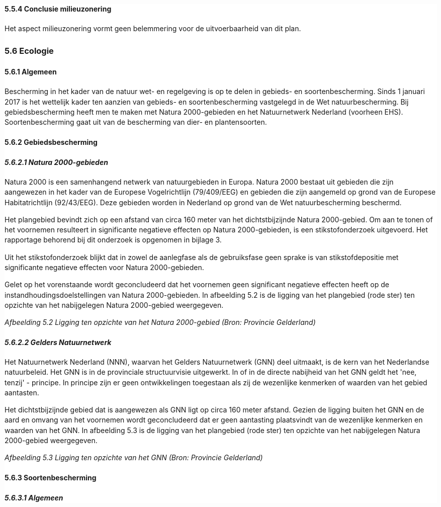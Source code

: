 #### **5.5.4 Conclusie milieuzonering**

<span id="page-28-0"></span>Het aspect milieuzonering vormt geen belemmering voor de uitvoerbaarheid van dit plan.

### **5.6 Ecologie**

#### **5.6.1 Algemeen**

Bescherming in het kader van de natuur wet- en regelgeving is op te delen in gebieds- en soortenbescherming. Sinds 1 januari 2017 is het wettelijk kader ten aanzien van gebieds- en soortenbescherming vastgelegd in de Wet natuurbescherming. Bij gebiedsbescherming heeft men te maken met Natura 2000-gebieden en het Natuurnetwerk Nederland (voorheen EHS). Soortenbescherming gaat uit van de bescherming van dier- en plantensoorten.

#### **5.6.2 Gebiedsbescherming**

#### *5.6.2.1 Natura 2000-gebieden*

Natura 2000 is een samenhangend netwerk van natuurgebieden in Europa. Natura 2000 bestaat uit gebieden die zijn aangewezen in het kader van de Europese Vogelrichtlijn (79/409/EEG) en gebieden die zijn aangemeld op grond van de Europese Habitatrichtlijn (92/43/EEG). Deze gebieden worden in Nederland op grond van de Wet natuurbescherming beschermd.

Het plangebied bevindt zich op een afstand van circa 160 meter van het dichtstbijzijnde Natura 2000-gebied. Om aan te tonen of het voornemen resulteert in significante negatieve effecten op Natura 2000-gebieden, is een stikstofonderzoek uitgevoerd. Het rapportage behorend bij dit onderzoek is opgenomen in bijlage 3.

Uit het stikstofonderzoek blijkt dat in zowel de aanlegfase als de gebruiksfase geen sprake is van stikstofdepositie met significante negatieve effecten voor Natura 2000-gebieden.

Gelet op het vorenstaande wordt geconcludeerd dat het voornemen geen significant negatieve effecten heeft op de instandhoudingsdoelstellingen van Natura 2000-gebieden. In afbeelding 5.2 is de ligging van het plangebied (rode ster) ten opzichte van het nabijgelegen Natura 2000-gebied weergegeven.

*Afbeelding 5.2 Ligging ten opzichte van het Natura 2000-gebied (Bron: Provincie Gelderland)*

#### *5.6.2.2 Gelders Natuurnetwerk*

Het Natuurnetwerk Nederland (NNN), waarvan het Gelders Natuurnetwerk (GNN) deel uitmaakt, is de kern van het Nederlandse natuurbeleid. Het GNN is in de provinciale structuurvisie uitgewerkt. In of in de directe nabijheid van het GNN geldt het 'nee, tenzij' - principe. In principe zijn er geen ontwikkelingen toegestaan als zij de wezenlijke kenmerken of waarden van het gebied aantasten.

Het dichtstbijzijnde gebied dat is aangewezen als GNN ligt op circa 160 meter afstand. Gezien de ligging buiten het GNN en de aard en omvang van het voornemen wordt geconcludeerd dat er geen aantasting plaatsvindt van de wezenlijke kenmerken en waarden van het GNN. In afbeelding 5.3 is de ligging van het plangebied (rode ster) ten opzichte van het nabijgelegen Natura 2000-gebied weergegeven.

*Afbeelding 5.3 Ligging ten opzichte van het GNN (Bron: Provincie Gelderland)*

#### **5.6.3 Soortenbescherming**

#### *5.6.3.1 Algemeen*
